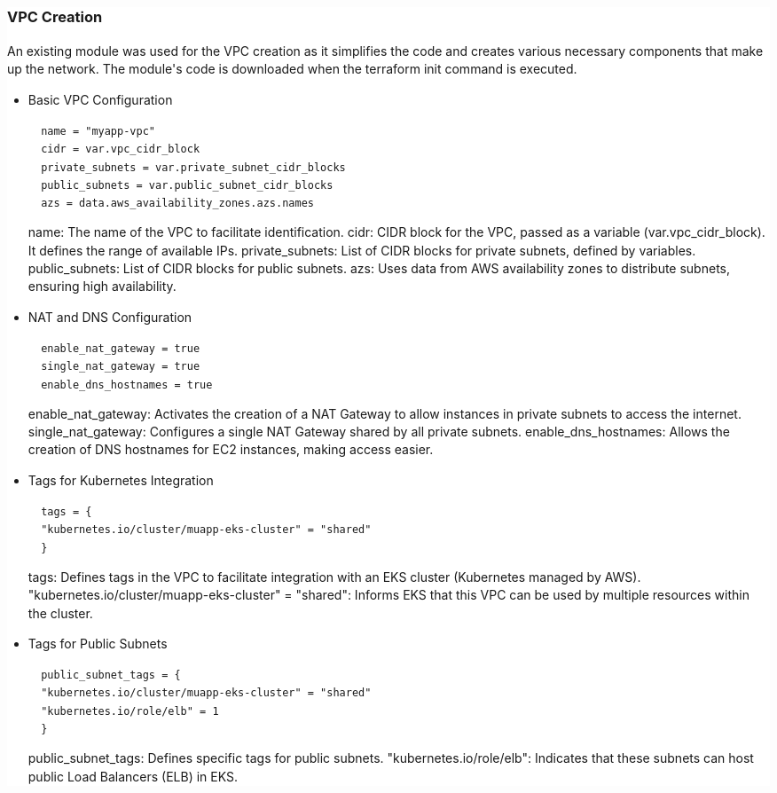 ### VPC Creation

  An existing module was used for the VPC creation as it simplifies the code and creates various necessary components that make up the network. The module's code is downloaded when the terraform init command is executed.

- Basic VPC Configuration

  ```hcl
    name = "myapp-vpc"
    cidr = var.vpc_cidr_block
    private_subnets = var.private_subnet_cidr_blocks
    public_subnets = var.public_subnet_cidr_blocks
    azs = data.aws_availability_zones.azs.names
  ```

    name: The name of the VPC to facilitate identification.
    cidr: CIDR block for the VPC, passed as a variable (var.vpc_cidr_block). It defines the range of available IPs.
    private_subnets: List of CIDR blocks for private subnets, defined by variables.
    public_subnets: List of CIDR blocks for public subnets.
    azs: Uses data from AWS availability zones to distribute subnets, ensuring high availability.

- NAT and DNS Configuration

  ```hcl
    enable_nat_gateway = true 
    single_nat_gateway = true 
    enable_dns_hostnames = true 
  ```
  enable_nat_gateway: Activates the creation of a NAT Gateway to allow instances in private subnets to access the internet.
  single_nat_gateway: Configures a single NAT Gateway shared by all private subnets.
  enable_dns_hostnames: Allows the creation of DNS hostnames for EC2 instances, making access easier.

- Tags for Kubernetes Integration

  ```hcl
    tags = {
    "kubernetes.io/cluster/muapp-eks-cluster" = "shared"
    } 
  ```
  tags: Defines tags in the VPC to facilitate integration with an EKS cluster (Kubernetes managed by AWS).
  "kubernetes.io/cluster/muapp-eks-cluster" = "shared": Informs EKS that this VPC can be used by multiple resources within the cluster.

- Tags for Public Subnets

  ```hcl
    public_subnet_tags = {
    "kubernetes.io/cluster/muapp-eks-cluster" = "shared"
    "kubernetes.io/role/elb" = 1
    }
  ```
  public_subnet_tags: Defines specific tags for public subnets.
  "kubernetes.io/role/elb": Indicates that these subnets can host public Load Balancers (ELB) in EKS.
